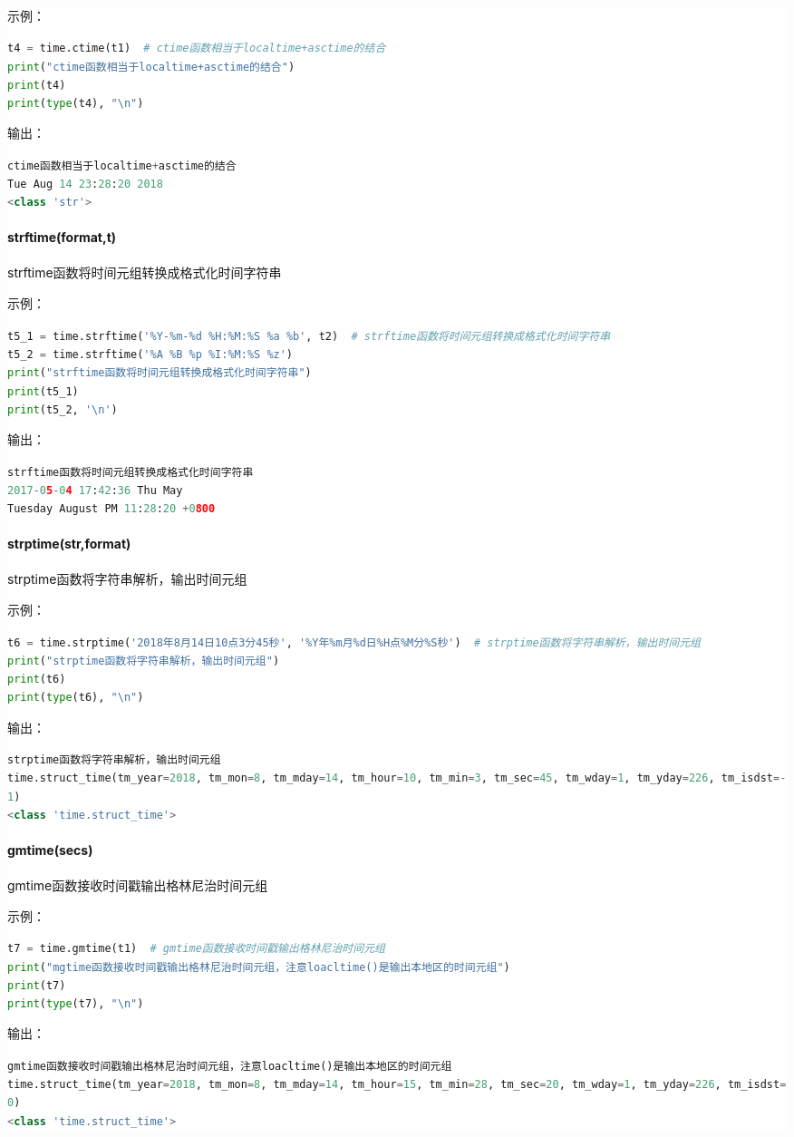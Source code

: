 示例：
```python
t4 = time.ctime(t1)  # ctime函数相当于localtime+asctime的结合
print("ctime函数相当于localtime+asctime的结合")
print(t4)
print(type(t4), "\n")
```
输出：
```python
ctime函数相当于localtime+asctime的结合
Tue Aug 14 23:28:20 2018
<class 'str'> 
```
#### strftime(format,t)

strftime函数将时间元组转换成格式化时间字符串

示例：
```python
t5_1 = time.strftime('%Y-%m-%d %H:%M:%S %a %b', t2)  # strftime函数将时间元组转换成格式化时间字符串
t5_2 = time.strftime('%A %B %p %I:%M:%S %z')
print("strftime函数将时间元组转换成格式化时间字符串")
print(t5_1)
print(t5_2, '\n')

```
输出：
```python
strftime函数将时间元组转换成格式化时间字符串
2017-05-04 17:42:36 Thu May
Tuesday August PM 11:28:20 +0800 
```
#### strptime(str,format)

strptime函数将字符串解析，输出时间元组

示例：
```python
t6 = time.strptime('2018年8月14日10点3分45秒', '%Y年%m月%d日%H点%M分%S秒')  # strptime函数将字符串解析，输出时间元组
print("strptime函数将字符串解析，输出时间元组")
print(t6)
print(type(t6), "\n")
```
输出：
```python
strptime函数将字符串解析，输出时间元组
time.struct_time(tm_year=2018, tm_mon=8, tm_mday=14, tm_hour=10, tm_min=3, tm_sec=45, tm_wday=1, tm_yday=226, tm_isdst=-1)
<class 'time.struct_time'> 
```
#### gmtime(secs)

gmtime函数接收时间戳输出格林尼治时间元组

示例：
```python
t7 = time.gmtime(t1)  # gmtime函数接收时间戳输出格林尼治时间元组
print("mgtime函数接收时间戳输出格林尼治时间元组，注意loacltime()是输出本地区的时间元组")
print(t7)
print(type(t7), "\n")
```
输出：
```python
gmtime函数接收时间戳输出格林尼治时间元组，注意loacltime()是输出本地区的时间元组
time.struct_time(tm_year=2018, tm_mon=8, tm_mday=14, tm_hour=15, tm_min=28, tm_sec=20, tm_wday=1, tm_yday=226, tm_isdst=0)
<class 'time.struct_time'> 
```